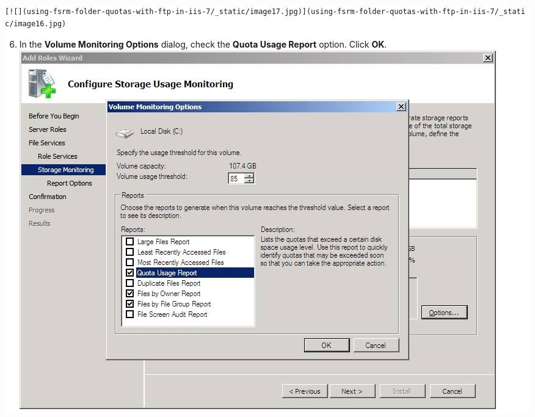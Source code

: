     [![](using-fsrm-folder-quotas-with-ftp-in-iis-7/_static/image17.jpg)](using-fsrm-folder-quotas-with-ftp-in-iis-7/_static/image16.jpg)
6. In the **Volume Monitoring Options** dialog, check the **Quota Usage Report** option. Click **OK**.  
    [![](using-fsrm-folder-quotas-with-ftp-in-iis-7/_static/image21.jpg)](using-fsrm-folder-quotas-with-ftp-in-iis-7/_static/image20.jpg)